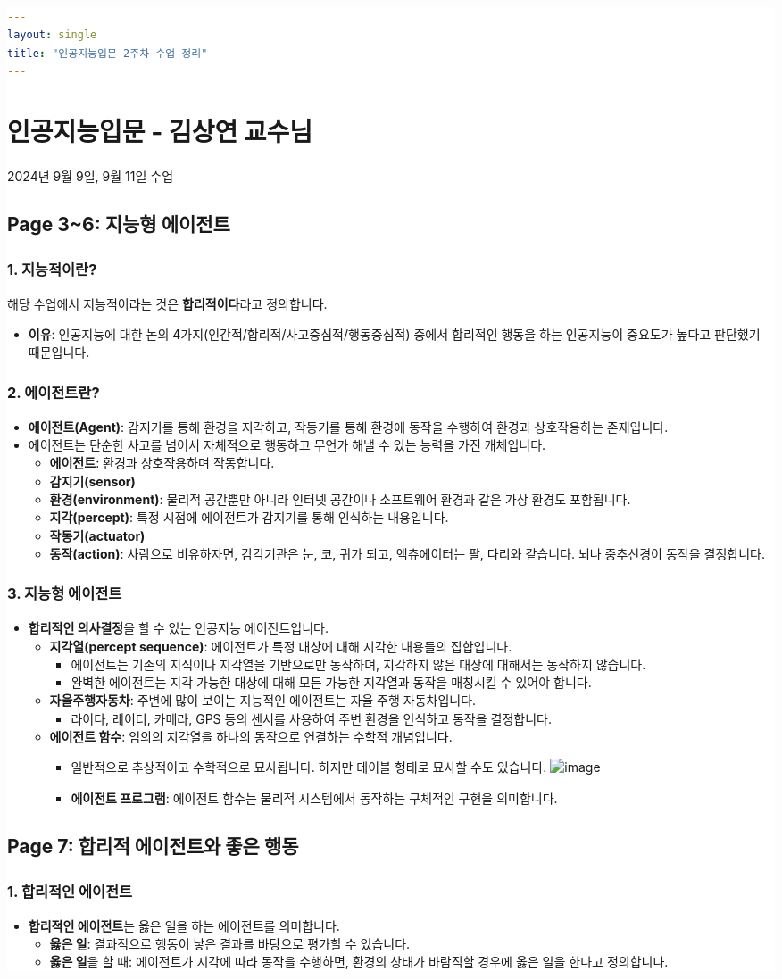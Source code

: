 ```yaml
---
layout: single
title: "인공지능입문 2주차 수업 정리"
---
```

# 인공지능입문 - 김상연 교수님
2024년 9월 9일, 9월 11일 수업



## Page 3~6: 지능형 에이전트

### 1. 지능적이란?

해당 수업에서 지능적이라는 것은 **합리적이다**라고 정의합니다.

- **이유**: 인공지능에 대한 논의 4가지(인간적/합리적/사고중심적/행동중심적) 중에서 합리적인 행동을 하는 인공지능이 중요도가 높다고 판단했기 때문입니다.

### 2. 에이전트란?

- **에이전트(Agent)**: 감지기를 통해 환경을 지각하고, 작동기를 통해 환경에 동작을 수행하여 환경과 상호작용하는 존재입니다.
- 에이전트는 단순한 사고를 넘어서 자체적으로 행동하고 무언가 해낼 수 있는 능력을 가진 개체입니다.
  - **에이전트**: 환경과 상호작용하며 작동합니다.
  - **감지기(sensor)**
  - **환경(environment)**: 물리적 공간뿐만 아니라 인터넷 공간이나 소프트웨어 환경과 같은 가상 환경도 포함됩니다.
  - **지각(percept)**: 특정 시점에 에이전트가 감지기를 통해 인식하는 내용입니다.
  - **작동기(actuator)**
  - **동작(action)**: 사람으로 비유하자면, 감각기관은 눈, 코, 귀가 되고, 액츄에이터는 팔, 다리와 같습니다. 뇌나 중추신경이 동작을 결정합니다.

### 3. 지능형 에이전트

- **합리적인 의사결정**을 할 수 있는 인공지능 에이전트입니다.
  - **지각열(percept sequence)**: 에이전트가 특정 대상에 대해 지각한 내용들의 집합입니다.
    - 에이전트는 기존의 지식이나 지각열을 기반으로만 동작하며, 지각하지 않은 대상에 대해서는 동작하지 않습니다.
    - 완벽한 에이전트는 지각 가능한 대상에 대해 모든 가능한 지각열과 동작을 매칭시킬 수 있어야 합니다.
  - **자율주행자동차**: 주변에 많이 보이는 지능적인 에이전트는 자율 주행 자동차입니다.
    - 라이다, 레이더, 카메라, GPS 등의 센서를 사용하여 주변 환경을 인식하고 동작을 결정합니다.
  - **에이전트 함수**: 임의의 지각열을 하나의 동작으로 연결하는 수학적 개념입니다.
    - 일반적으로 추상적이고 수학적으로 묘사됩니다. 하지만 테이블 형태로 묘사할 수도 있습니다.
      ![image](https://github.com/user-attachments/assets/7072dcbb-6d7c-4ca2-aed1-70447c2aef73)

    - **에이전트 프로그램**: 에이전트 함수는 물리적 시스템에서 동작하는 구체적인 구현을 의미합니다.

## Page 7: 합리적 에이전트와 좋은 행동

### 1. 합리적인 에이전트

- **합리적인 에이전트**는 옳은 일을 하는 에이전트를 의미합니다.
  - **옳은 일**: 결과적으로 행동이 낳은 결과를 바탕으로 평가할 수 있습니다.
  - **옳은 일**을 할 때: 에이전트가 지각에 따라 동작을 수행하면, 환경의 상태가 바람직할 경우에 옳은 일을 한다고 정의합니다.
